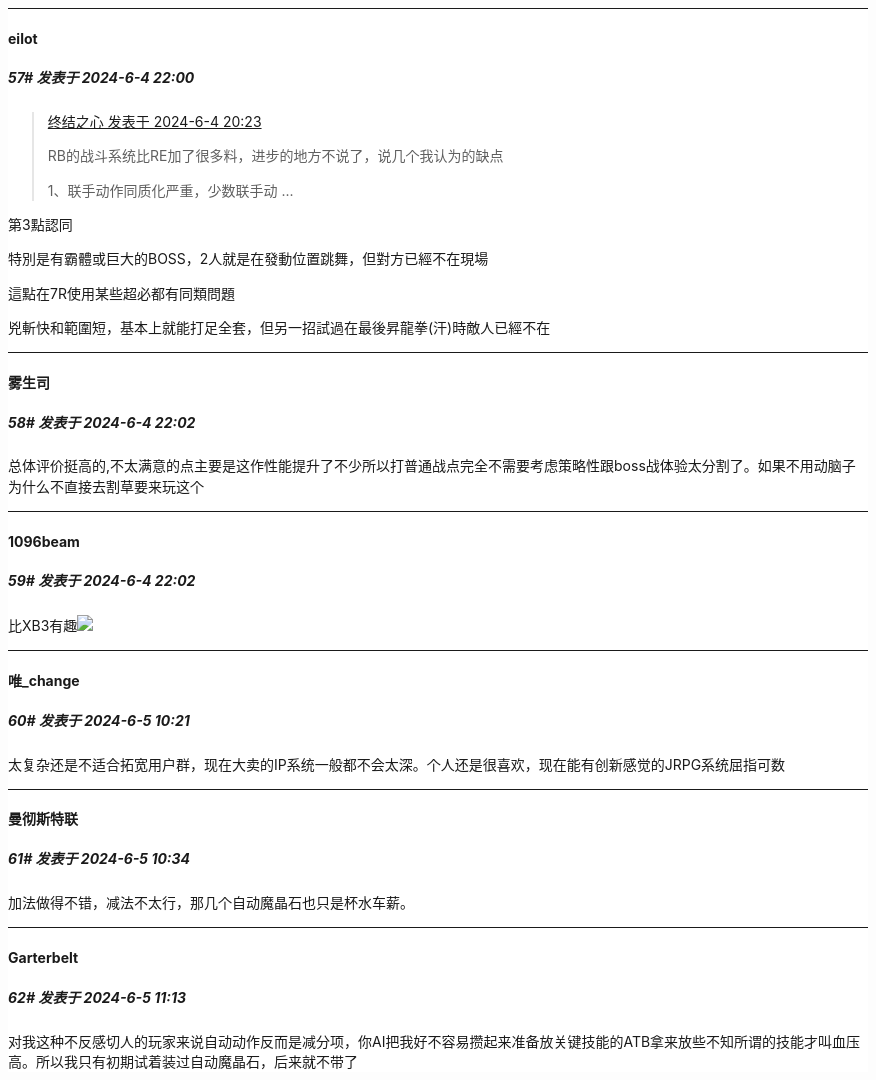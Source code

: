 *****

####  eilot  
##### 57#       发表于 2024-6-4 22:00

<blockquote><a href="httphttps://bbs.saraba1st.com/2b/forum.php?mod=redirect&amp;goto=findpost&amp;pid=65113546&amp;ptid=2186142" target="_blank">终结之心 发表于 2024-6-4 20:23</a>

RB的战斗系统比RE加了很多料，进步的地方不说了，说几个我认为的缺点

1、联手动作同质化严重，少数联手动 ...</blockquote>
第3點認同

特別是有霸體或巨大的BOSS，2人就是在發動位置跳舞，但對方已經不在現場

這點在7R使用某些超必都有同類問題

兇斬快和範圍短，基本上就能打足全套，但另一招試過在最後昇龍拳(汗)時敵人已經不在

*****

####  雾生司  
##### 58#       发表于 2024-6-4 22:02

总体评价挺高的,不太满意的点主要是这作性能提升了不少所以打普通战点完全不需要考虑策略性跟boss战体验太分割了。如果不用动脑子为什么不直接去割草要来玩这个

*****

####  1096beam  
##### 59#       发表于 2024-6-4 22:02

比XB3有趣<img src="https://static.saraba1st.com/image/smiley/face2017/057.png" referrerpolicy="no-referrer">


*****

####  唯_change  
##### 60#       发表于 2024-6-5 10:21

太复杂还是不适合拓宽用户群，现在大卖的IP系统一般都不会太深。个人还是很喜欢，现在能有创新感觉的JRPG系统屈指可数


*****

####  曼彻斯特联  
##### 61#       发表于 2024-6-5 10:34

加法做得不错，减法不太行，那几个自动魔晶石也只是杯水车薪。


*****

####  Garterbelt  
##### 62#       发表于 2024-6-5 11:13

对我这种不反感切人的玩家来说自动动作反而是减分项，你AI把我好不容易攒起来准备放关键技能的ATB拿来放些不知所谓的技能才叫血压高。所以我只有初期试着装过自动魔晶石，后来就不带了
